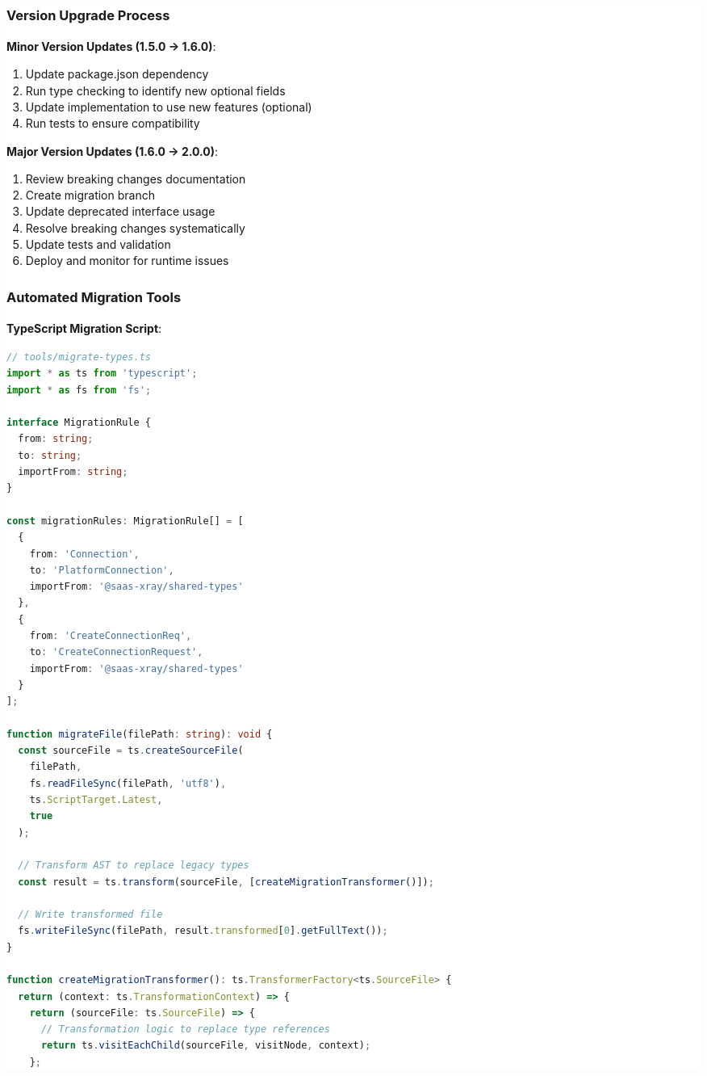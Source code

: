 
### Version Upgrade Process

**Minor Version Updates (1.5.0 → 1.6.0)**:
1. Update package.json dependency
2. Run type checking to identify new optional fields
3. Update implementation to use new features (optional)
4. Run tests to ensure compatibility

**Major Version Updates (1.6.0 → 2.0.0)**:
1. Review breaking changes documentation
2. Create migration branch
3. Update deprecated interface usage
4. Resolve breaking changes systematically
5. Update tests and validation
6. Deploy and monitor for runtime issues

### Automated Migration Tools

**TypeScript Migration Script**:
```typescript
// tools/migrate-types.ts
import * as ts from 'typescript';
import * as fs from 'fs';

interface MigrationRule {
  from: string;
  to: string;
  importFrom: string;
}

const migrationRules: MigrationRule[] = [
  {
    from: 'Connection',
    to: 'PlatformConnection',
    importFrom: '@saas-xray/shared-types'
  },
  {
    from: 'CreateConnectionReq',
    to: 'CreateConnectionRequest', 
    importFrom: '@saas-xray/shared-types'
  }
];

function migrateFile(filePath: string): void {
  const sourceFile = ts.createSourceFile(
    filePath,
    fs.readFileSync(filePath, 'utf8'),
    ts.ScriptTarget.Latest,
    true
  );

  // Transform AST to replace legacy types
  const result = ts.transform(sourceFile, [createMigrationTransformer()]);
  
  // Write transformed file
  fs.writeFileSync(filePath, result.transformed[0].getFullText());
}

function createMigrationTransformer(): ts.TransformerFactory<ts.SourceFile> {
  return (context: ts.TransformationContext) => {
    return (sourceFile: ts.SourceFile) => {
      // Transformation logic to replace type references
      return ts.visitEachChild(sourceFile, visitNode, context);
    };
```